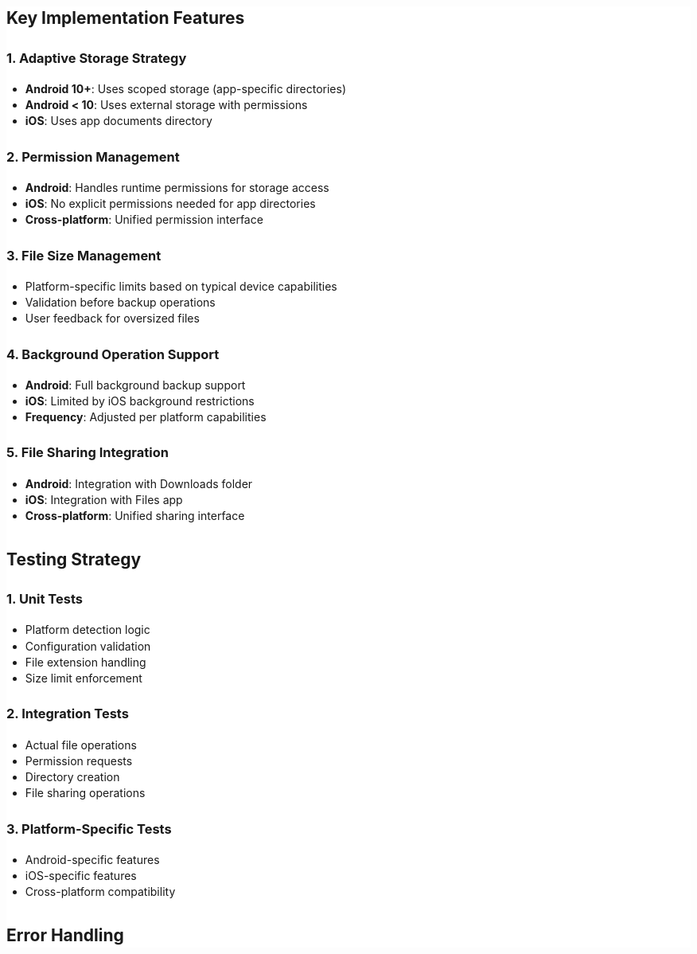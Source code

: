 ## Key Implementation Features

### 1. Adaptive Storage Strategy
- **Android 10+**: Uses scoped storage (app-specific directories)
- **Android < 10**: Uses external storage with permissions
- **iOS**: Uses app documents directory

### 2. Permission Management
- **Android**: Handles runtime permissions for storage access
- **iOS**: No explicit permissions needed for app directories
- **Cross-platform**: Unified permission interface

### 3. File Size Management
- Platform-specific limits based on typical device capabilities
- Validation before backup operations
- User feedback for oversized files

### 4. Background Operation Support
- **Android**: Full background backup support
- **iOS**: Limited by iOS background restrictions
- **Frequency**: Adjusted per platform capabilities

### 5. File Sharing Integration
- **Android**: Integration with Downloads folder
- **iOS**: Integration with Files app
- **Cross-platform**: Unified sharing interface

## Testing Strategy

### 1. Unit Tests
- Platform detection logic
- Configuration validation
- File extension handling
- Size limit enforcement

### 2. Integration Tests
- Actual file operations
- Permission requests
- Directory creation
- File sharing operations

### 3. Platform-Specific Tests
- Android-specific features
- iOS-specific features
- Cross-platform compatibility

## Error Handling
